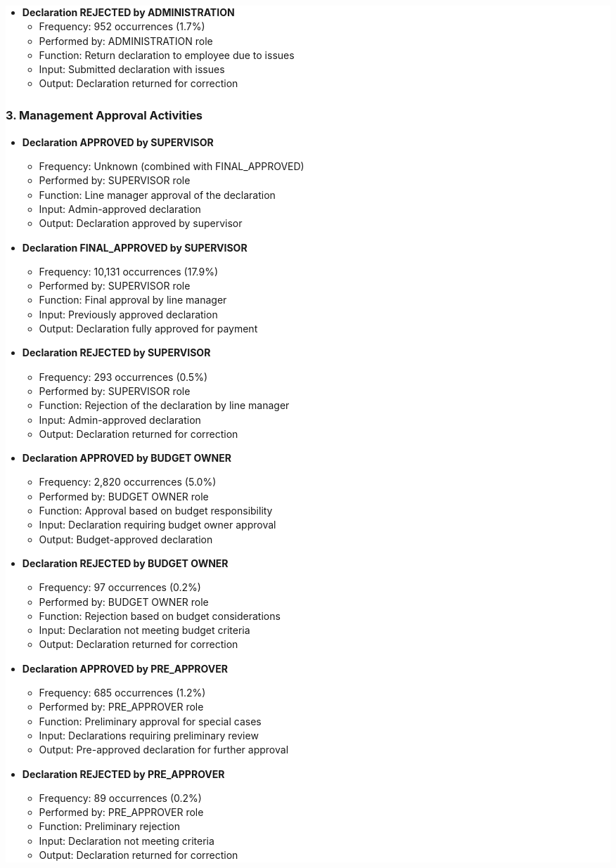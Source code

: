 - **Declaration REJECTED by ADMINISTRATION**
  - Frequency: 952 occurrences (1.7%)
  - Performed by: ADMINISTRATION role
  - Function: Return declaration to employee due to issues
  - Input: Submitted declaration with issues
  - Output: Declaration returned for correction

### 3. Management Approval Activities

- **Declaration APPROVED by SUPERVISOR**
  - Frequency: Unknown (combined with FINAL_APPROVED)
  - Performed by: SUPERVISOR role
  - Function: Line manager approval of the declaration
  - Input: Admin-approved declaration
  - Output: Declaration approved by supervisor
  
- **Declaration FINAL_APPROVED by SUPERVISOR**
  - Frequency: 10,131 occurrences (17.9%)
  - Performed by: SUPERVISOR role
  - Function: Final approval by line manager
  - Input: Previously approved declaration
  - Output: Declaration fully approved for payment

- **Declaration REJECTED by SUPERVISOR**
  - Frequency: 293 occurrences (0.5%)
  - Performed by: SUPERVISOR role
  - Function: Rejection of the declaration by line manager
  - Input: Admin-approved declaration
  - Output: Declaration returned for correction
  
- **Declaration APPROVED by BUDGET OWNER**
  - Frequency: 2,820 occurrences (5.0%)
  - Performed by: BUDGET OWNER role
  - Function: Approval based on budget responsibility
  - Input: Declaration requiring budget owner approval
  - Output: Budget-approved declaration
  
- **Declaration REJECTED by BUDGET OWNER**
  - Frequency: 97 occurrences (0.2%)
  - Performed by: BUDGET OWNER role
  - Function: Rejection based on budget considerations
  - Input: Declaration not meeting budget criteria
  - Output: Declaration returned for correction
  
- **Declaration APPROVED by PRE_APPROVER**
  - Frequency: 685 occurrences (1.2%)
  - Performed by: PRE_APPROVER role
  - Function: Preliminary approval for special cases
  - Input: Declarations requiring preliminary review
  - Output: Pre-approved declaration for further approval

- **Declaration REJECTED by PRE_APPROVER**
  - Frequency: 89 occurrences (0.2%)
  - Performed by: PRE_APPROVER role
  - Function: Preliminary rejection
  - Input: Declaration not meeting criteria
  - Output: Declaration returned for correction
